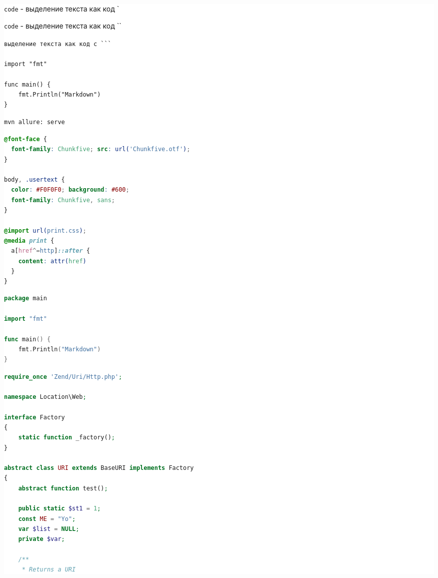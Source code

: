 
`code` - выделение текста как код `

``code`` - выделение текста как код ``

``` 
выделение текста как код c ```

import "fmt"

func main() {
	fmt.Println("Markdown")
}
```

```bash
mvn allure: serve
```

```css
@font-face {
  font-family: Chunkfive; src: url('Chunkfive.otf');
}

body, .usertext {
  color: #F0F0F0; background: #600;
  font-family: Chunkfive, sans;
}

@import url(print.css);
@media print {
  a[href^=http]::after {
    content: attr(href)
  }
}
```

``` go 
package main

import "fmt"

func main() {
	fmt.Println("Markdown")
}
``` 

```php
require_once 'Zend/Uri/Http.php';

namespace Location\Web;

interface Factory
{
    static function _factory();
}

abstract class URI extends BaseURI implements Factory
{
    abstract function test();

    public static $st1 = 1;
    const ME = "Yo";
    var $list = NULL;
    private $var;

    /**
     * Returns a URI
```

[arbitrary case-insensitive reference text]: https://www.mozilla.org
[1]: http://slashdot.org
[link text itself]: http://www.reddit.com
[logo]: https://github.com/adam-p/markdown-here/raw/master/src/common/images/icon48.png "Logo Title Text 2"
[id]: https://octodex.github.com/images/dojocat.jpg  "The Dojocat"
[^first]: Footnote **can have markup**
[^second]: Footnote text.
[^1]: My reference.
[^2]: To add line breaks within a footnote, prefix new lines with 2 spaces.